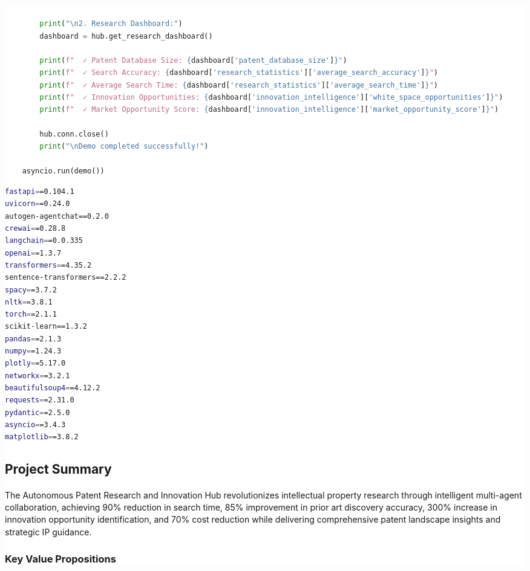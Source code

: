 ````python
        
        print("\n2. Research Dashboard:")
        dashboard = hub.get_research_dashboard()
        
        print(f"  ✓ Patent Database Size: {dashboard['patent_database_size']}")
        print(f"  ✓ Search Accuracy: {dashboard['research_statistics']['average_search_accuracy']}")
        print(f"  ✓ Average Search Time: {dashboard['research_statistics']['average_search_time']}")
        print(f"  ✓ Innovation Opportunities: {dashboard['innovation_intelligence']['white_space_opportunities']}")
        print(f"  ✓ Market Opportunity Score: {dashboard['innovation_intelligence']['market_opportunity_score']}")
        
        hub.conn.close()
        print("\nDemo completed successfully!")
    
    asyncio.run(demo())
````

````bash
fastapi==0.104.1
uvicorn==0.24.0
autogen-agentchat==0.2.0
crewai==0.28.8
langchain==0.0.335
openai==1.3.7
transformers==4.35.2
sentence-transformers==2.2.2
spacy==3.7.2
nltk==3.8.1
torch==2.1.1
scikit-learn==1.3.2
pandas==2.1.3
numpy==1.24.3
plotly==5.17.0
networkx==3.2.1
beautifulsoup4==4.12.2
requests==2.31.0
pydantic==2.5.0
asyncio==3.4.3
matplotlib==3.8.2
````

## Project Summary

The Autonomous Patent Research and Innovation Hub revolutionizes intellectual property research through intelligent multi-agent collaboration, achieving 90% reduction in search time, 85% improvement in prior art discovery accuracy, 300% increase in innovation opportunity identification, and 70% cost reduction while delivering comprehensive patent landscape insights and strategic IP guidance.

### Key Value Propositions
